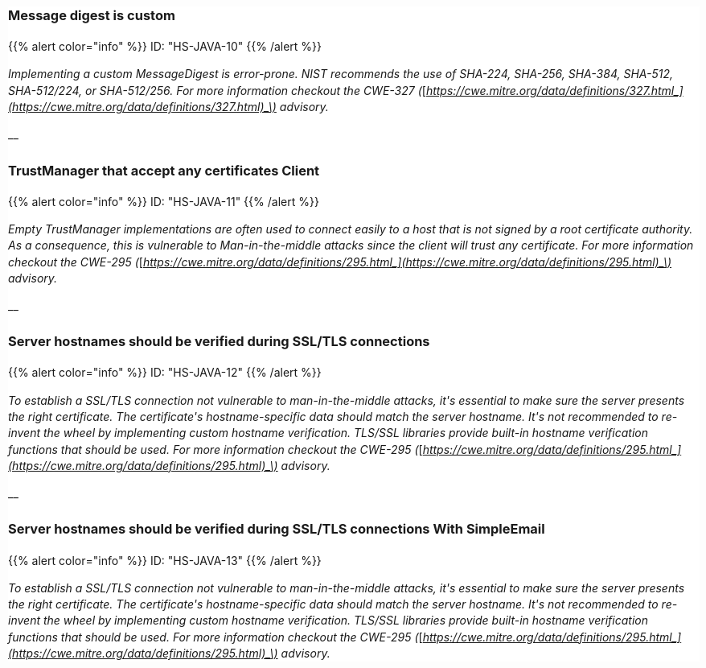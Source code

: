 ### Message digest is custom
{{% alert color="info" %}}
ID: "HS-JAVA-10"
{{% /alert %}}

_Implementing a custom MessageDigest is error-prone. NIST recommends the use of SHA-224, SHA-256, SHA-384, SHA-512, SHA-512/224, or SHA-512/256. For more information checkout the CWE-327 \(_[_https://cwe.mitre.org/data/definitions/327.html_](https://cwe.mitre.org/data/definitions/327.html)_\) advisory._

\_\_

### TrustManager that accept any certificates Client
{{% alert color="info" %}}
ID: "HS-JAVA-11"
{{% /alert %}}

_Empty TrustManager implementations are often used to connect easily to a host that is not signed by a root certificate authority. As a consequence, this is vulnerable to Man-in-the-middle attacks since the client will trust any certificate. For more information checkout the CWE-295 \(_[_https://cwe.mitre.org/data/definitions/295.html_](https://cwe.mitre.org/data/definitions/295.html)_\) advisory._

\_\_

### Server hostnames should be verified during SSL/TLS connections
{{% alert color="info" %}}
ID: "HS-JAVA-12"
{{% /alert %}}

_To establish a SSL/TLS connection not vulnerable to man-in-the-middle attacks, it's essential to make sure the server presents the right certificate. The certificate's hostname-specific data should match the server hostname. It's not recommended to re-invent the wheel by implementing custom hostname verification. TLS/SSL libraries provide built-in hostname verification functions that should be used. For more information checkout the CWE-295 \(_[_https://cwe.mitre.org/data/definitions/295.html_](https://cwe.mitre.org/data/definitions/295.html)_\) advisory._

\_\_

### Server hostnames should be verified during SSL/TLS connections With SimpleEmail
{{% alert color="info" %}}
ID: "HS-JAVA-13"
{{% /alert %}}

_To establish a SSL/TLS connection not vulnerable to man-in-the-middle attacks, it's essential to make sure the server presents the right certificate. The certificate's hostname-specific data should match the server hostname. It's not recommended to re-invent the wheel by implementing custom hostname verification. TLS/SSL libraries provide built-in hostname verification functions that should be used. For more information checkout the CWE-295 \(_[_https://cwe.mitre.org/data/definitions/295.html_](https://cwe.mitre.org/data/definitions/295.html)_\) advisory._

